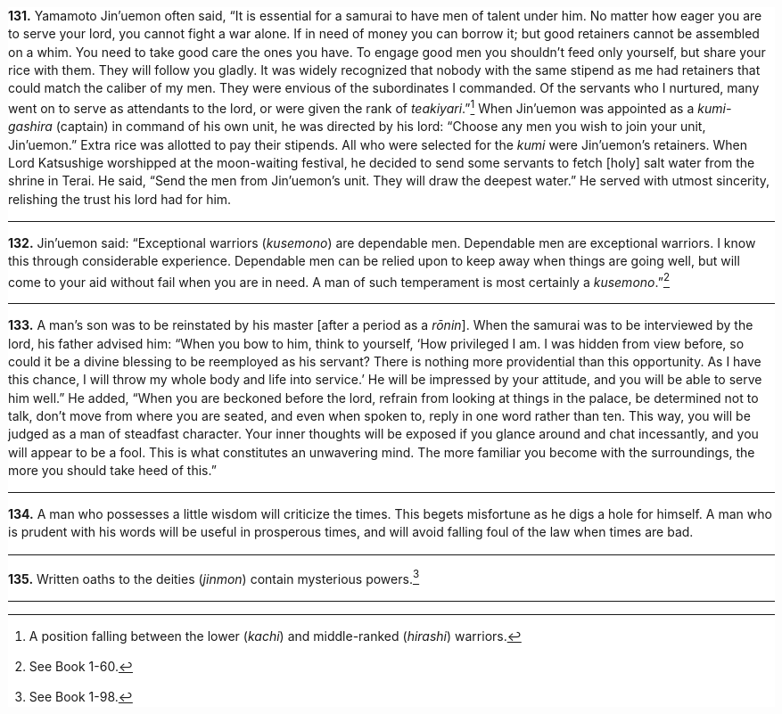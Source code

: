 **131.** Yamamoto Jin’uemon often said, “It is essential for a samurai to have men of talent under him. No matter how eager you are to serve your lord, you cannot fight a war alone. If in need of money you can borrow it; but good retainers cannot be assembled on a whim. You need to take good care the ones you have. To engage good men you shouldn’t feed only yourself, but share your rice with them. They will follow you gladly. It was widely recognized that nobody with the same stipend as me had retainers that could match the caliber of my men. They were envious of the subordinates I commanded. Of the servants who I nurtured, many went on to serve as attendants to the lord, or were given the rank of *teakiyari*.”[^143] When Jin’uemon was appointed as a *kumi-gashira* \(captain\) in command of his own unit, he was directed by his lord: “Choose any men you wish to join your unit, Jin’uemon.” Extra rice was allotted to pay their stipends. All who were selected for the *kumi* were Jin’uemon’s retainers. When Lord Katsushige worshipped at the moon-waiting festival, he decided to send some servants to fetch \[holy\] salt water from the shrine in Terai. He said, “Send the men from Jin’uemon’s unit. They will draw the deepest water.” He served with utmost sincerity, relishing the trust his lord had for him.

[^143]: A position falling between the lower \(*kachi*\) and middle-ranked \(*hirashi*\) warriors.




___________

**132.** Jin’uemon said: “Exceptional warriors \(*kusemono*\) are dependable men. Dependable men are exceptional warriors. I know this through considerable experience. Dependable men can be relied upon to keep away when things are going well, but will come to your aid without fail when you are in need. A man of such temperament is most certainly a *kusemono*.”[^144]

___________

[^144]: See Book 1-60.




**133.** A man’s son was to be reinstated by his master \[after a period as a *rōnin*\]. When the samurai was to be interviewed by the lord, his father advised him: “When you bow to him, think to yourself, ‘How privileged I am. I was hidden from view before, so could it be a divine blessing to be reemployed as his servant? There is nothing more providential than this opportunity. As I have this chance, I will throw my whole body and life into service.’ He will be impressed by your attitude, and you will be able to serve him well.” He added, “When you are beckoned before the lord, refrain from looking at things in the palace, be determined not to talk, don’t move from where you are seated, and even when spoken to, reply in one word rather than ten. This way, you will be judged as a man of steadfast character. Your inner thoughts will be exposed if you glance around and chat incessantly, and you will appear to be a fool. This is what constitutes an unwavering mind. The more familiar you become with the surroundings, the more you should take heed of this.”

___________

**134.** A man who possesses a little wisdom will criticize the times. This begets misfortune as he digs a hole for himself. A man who is prudent with his words will be useful in prosperous times, and will avoid falling foul of the law when times are bad.

___________

**135.** Written oaths to the deities \(*jinmon*\) contain mysterious powers.[^145]

___________

[^145]: See Book 1-98.





[^33]: *Budō* \(武道\) is used here as an alternative word to *bushidō*. In fact, *budō* was more commonly used during the Tokugawa period to refer to warrior ideals. However, this tends to cause confusion nowadays, as *budō* is the designation used for the modern \(post-Meiji\) martial arts. Bushido became a popular generic term from the Meiji era \(late nineteenth century\) to describe the distinctive culture, ideals, and lifestyle of samurai from all time periods. The term itself did not even exist until the end of the Sengoku period \(1467-1568\); and even during the Tokugawa period \(1603-1867\) it was not widely used. *Hagakure* is actually one of the few examples of Tokugawa literature that uses the term extensively. More common appellations representing “the Way of the warrior” during the Tokugawa period include *budō* and *shidō*.
[^34]: This is undoubtedly the most famous phrase in *Hagakure*. There are differences in modern Japanese and foreign language translations of exactly how it should be interpreted. Some prefer “I have found the Way of the warrior is in death.” It seems that the verb *mitsuketari* \(“found”\) is either attached to the author’s discovery of the meaning of bushido, or that the meaning of bushido is found in embracing death. I prefer the latter interpretation, but either is possible linguistically.
[^35]: The word used here is *inu-jini* \(犬死\), a term that was widely used during the Tokugawa period to express the pathos of a wasted or meaningless death.
[^36]: The term “*kamigata*” usually refers to the Osaka and Kyoto region, but in this case also implies the city of Edo. The word is often mentioned in *Hagakure* to contrast the mannerisms of sophisticated, urban warriors with the rustic ways of samurai in the Saga domain.
[^37]: “I will never fall behind others in pursuing the Way of the warrior.”
[^38]: Sagara Kyūma was a high-ranking vassal of Nabeshima Mitsushige.
[^39]: Nabeshima Katsushige’s tenth son, Shindai Naonaga.
[^40]: At the meeting, Lord Mitsushige’s transgressions were deliberated on, and it was decided that Kyūma should atone for his master’s wrongdoings by sacrificing his own life.
[^41]: Yasuhide.
[^42]: The inference here is that by participating in such shameful revelry, observers would conclude that he was ordered to commit suicide for his own transgression, diverting attention away from his lord’s blunders.
[^43]: Jōchō’s teacher of Confucian ethics.
[^44]: Also known as Tsuneharu, he was Jōchō’s nephew, but 20 years his senior.
[^45]: Yamamoto Jōchō wished to follow his lord in death by committing ritual suicide \(*junshi*\). However, the act of *junshi* had been outlawed in the Saga province in 1661 and later by the bakufu in 1663. Being denied his right to a “self-willed death,” Jōchō decided to take holy orders instead, and gave up life in the mundane world. In this passage he shows his disdain for other attendants who appeared more calculating in their actions following Mitsushige’s death.
[^46]: *Gi* \(義\) has a number of meanings, including morality, righteousness, justice, and honor; it also alludes to non-consanguineous relationships.
[^47]: A clan elder \(*toshiyori*\).
[^48]: A clan elder \(*toshiyori*\).
[^49]: This is referring to Jōchō’s time spent in Kyoto. He returned to Saga in 1700.
[^50]: Kawamura Gonbei, who served the famous poet and aristocrat Sanjō-nishi Sanenori \(1619–1701\). This journey and the patronage of Sanenori was highly significant as it enabled him to fulfill the important self-appointed task of acquiring the rare teachings, *Kokin-denju,* and related documents back to Mitsushige. The teachings were an explanation of the *Kokin-shū*, a compilation of tenth century poems, and was greatly desired by Mitsushige, who was a keen enthusiast of poetry.
[^51]: Through Kyoto, Osaka, and Edo.
[^52]: Jōchō is alluding to his expressed desire to demonstrate his loyalty by committing ritual suicide \(*junshi* or *oibara*\). However, this act was prohibited by Nabeshima Mitsushige’s decree of 1661. The bakufu \(shogunate\) also prohibited *junshi* nationally in 1663. The practice of self-immolation to follow one’s lord in death, had become a relatively common occurrence in the early modern period, when there were no more wars in which samurai could demonstrate their valor and manliness. This was considered a valid way of expressing one’s excellence as a faithful retainer. The Nabeshima domain had a history of such personal sacrifice. The founder of the domain, Naoshige, died in 1618, and 13 retainers committed suicide. When his son Katsushige died in 1687, 36 of his retainers chose to kill themselves. Jōchō strongly desired to martyr himself in the same way as his predecessors had done in the ultimate demonstration of loyalty, but was instead forced to take the tonsure, as an alternative to *junshi*. To Jōchō, at least by expressing this desire, he had saved his lord from the shame of not having anybody prepared to die with him in accordance with the old customs of military houses.
[^53]: The list of instructions outlined is vague in the original Japanese and open to interpretation. Possibly instructions from Tsunashige regarding Mitsushige’s belongings.
[^54]: Sawanabe Heizaemon was Jōchō’s nephew. He committed *seppuku* for an indiscretion in 1682. Yamamoto Gorōzaemon was also a nephew of Jōchō.
[^55]: Nakano Shōgen was Jōchō’s uncle \(the grandchild of Jōchō’s father’s older brother\). He was an elder councilor \(*toshiyori-yaku*\) of the domain, and committed *seppuku* in 1689.
[^56]: See Book 1-4.
[^57]: The *Gukenshū* was a book of precepts given by Jōchō to his adopted son Gon’nojō in 1708.
[^59]: Nabeshima Naoshige.
[^60]: This is from a passage in the *Kung Tzu Chia Yu*. The full verse is: “Fish avoid streams with clear water; a man too judicious amasses no followers.”
[^61]: Originally *ujigami* referred to a deified ancestor worshipped by descendants at a local family shrine, but by the Tokugawa period it had come to mean a local deity that protected all the inhabitants of a specific region.
[^62]: 時宜 = *jigi,* or bow.
[^63]: See Book 1-12.
[^64]: Hara Jūrōzaemon killed Sagara Gentazaemon in the second citadel and was executed by decapitation in 1713.
[^65]: Attending physician to Nabeshima Motoshige.
[^67]: Tannen was the head priest of the Kōdenji Temple patronized by the Nabeshima clan, and Jōchō’s teacher of Buddhism.
[^69]: Sanjō-nishi Sanemori. See 1-15.
[^70]: Possibly Ishida Ittei, a distinguished Confucian teacher of the Nabeshima domain.
[^71]: 幻 = Vision, illusion, or dream.
[^72]: Nabeshima Tsunashige’s daughter, Mine, was engaged to be married to Uesugi Yoshinori to forge an alliance between the clans. The attendant was opposed to the marriage because of the Uesugi clan’s “disgraceful” attitude in response to the celebrated storming of the Kira mansion by the 47 *Rōnin*. Yoshinori was the grandson of Kira Kōzukenosuke \(1641–1702\), the infamous antihero of the incident. Mine died the following year \(1712\), aged 14.
[^74]: Yagyū Munenori \(1571–1646\) was one of the most influential swordsmen in the early Tokugawa period by virtue of his illustrious students, such as the second and third Tokugawa shoguns Hidetada \(1579–1632\) and Iemitsu \(1604–1651\), and many daimyo, including those in the Nabeshima clan.
[^75]: A book of precepts written by the founder of the Nabeshima domain, Naoshige, which is made up of 21 articles.
[^76]: Also known by its other name of *Tōryū Gunpō Kōsha-sho*, this treatise was written in 1649 by Ogasawara Sakuun Katsuzō.
[^77]: A former pageboy of Ryūzōji Masaie, lord of Saga from 1587–1590, preceding Nabeshima Naoshige.
[^78]: Shungaku Meiki was a Zen monk of the Rinzai sect, and served as the head monk of the Manjūji Temple in Saga. When he was accused of being a Christian and confined in 1687, Jōchō was appointed to guard duty.
[^79]: Jōchō became a member of Nakano Kazuma Toshiaki’s unit when he was 23 years old.
[^80]: Apparently this was in reference to the custom of opening *sake* barrels at the start of an event, or casks of *miso* \(bean paste\) after 25 days of fermenting. In other words, he was the starter of proceedings.
[^81]: “Hiding” \(*o-kakure*\) was also used as a euphemism for the death of one’s superior.
[^82]: Lord Asano’s grave was at the Sengakuji Temple. After the attack on Lord Kira’s mansion, the 47 Asano retainers ran to the temple to inform their dead master of the successful vendetta.
[^83]: This incident occurred in 1699 and involved samurai from the Fukabori-Nabeshima household and a servant of a Nagasaki town official. After being humiliated, the servant retaliated that evening by attacking the Fukabori-Nabeshima mansion with his companions, and meted out a beating to two Nabeshima samurai. They in turn retaliated the next morning by killing the official and his servants, and then committed *seppuku*. Ten men who helped them were ordered to take their own lives, and nine others who turned up later were sent into exile.
[^84]: This is referring to the *Soga Monogatari* \(“Tale of the Soga Brothers”\), a well-known medieval tale of revenge in which Kudō Suketsune was denied his inheritance by his uncle Itō Sukechika, and out of anger he had Sukechika’s son slain in retribution. In 1193, 18 years after the murder, Sukechika’s two sons killed Suketsune at a hunt near Mt. Fuji. The elder of the brothers, Soga Jurō Sukenari, was killed, but his younger sibling, Soga Gorō Tokimune, was apprehended and brought before the shogun*,* Minamoto-no-Yoritomo. Yoritomo was impressed by his show of faithfulness and was prepared to pardon him, but Suketsune’s son insisted on his execution.
[^85]: The *udumbara* flower \(*udonge* in Japanese\) holds great symbolism in Buddhism and is said to flower only once every 3,000 years. Hence, the reference here is to accentuate the fortuitousness of the adopted son’s circumstances.
[^86]: Family or clan deity.
[^87]: Jōchō’s father.
[^88]: As long as you are careful in your observance, you will be able to perceive all things.
[^89]: This axiom demonstrates the precarious world that samurai lived in, and how vigilance was required at all times.
[^90]: *Hakama* are the traditional split-skirts worn by samurai. Inserting one’s hands in the slits down the sides of the *hakama* would leave one vulnerable if attacked suddenly.
[^92]: Jōchō’s father was born into the Nakano clan, but was later adopted by the Yamamoto family.
[^93]: That way, even though a warrior suffers like a dog on the inside, his pain will never show on the outside. In other words, his outward appearance should show attentiveness and taste, but at the same time he must be frugal and “dogged” in his heart.
[^94]: This particular rank entailed donning a *horo*, or cloth covering one’s back to protect against arrows during battle.
[^95]: Kazuma was also Jōchō’s *yori-oya*.
[^96]: Also see Book 2-47.
[^97]: This is referring to Jōchō moving from his hermitage in Kurotsuchibaru to Daishōguma in 1713, as the former building was made into a mausoleum for worshiping Mitsushige’s departed spirit.
[^98]: See Book 1-47.
[^99]: See Book 2-57.
[^100]: The “original text” is referring to the war tale known as the *Taiheiki*. This story chronicles Emperor Go-Daigo’s escape from the Oki Islands in 1333 after he was banished by the Kamakura shogunate for trying to keep the imperial succession in his direct family line. The civil strife that ensued was to bring the Kamakura shogunate to an end when two generals, Ashikaga Takauji and Nitta Yoshisada, decided to join the rebellious emperor.
[^101]: Daiki Kenzaemon.
[^102]: Another term for *jūjutsu*.
[^103]: See Book 1-70.
[^104]: A priest who taught Jōchō poetry.
[^105]: See Book 1-107 and Book 2-43.
[^106]: Initially the student calligrapher must master the basic forms, a stage known as *shin* 真 = essence\). When the basic form becomes second nature, that is, an embodiment of the student, individual style can be infused \(*gyō* 行 = running style\). Following further intensive practice, the student creates a distinctive cursive style which in the final stage is referred to as “grass-writing” \(草 = *sō*\). This cursive style abbreviates and links the characters, resulting in a curvilinear, highly artistic form of writing.
[^107]: There were many situations in which a samurai could become a *rōnin*, either from his own volition, or through severance from duty for a transgression, the death of his lord, or other reasons. The Nabeshima domain was distinctive in that even if a warrior was dismissed, the possibility was left open for reinstatement at a later time. It was more like home detention.
[^108]: Jōchō’s father. In the text he is referred to as Yamamoto Zen-Jin’uemon Shigezumi. The prefix “Zen” translates as “former,” or “senior.” Jōchō inherited the same name from his father in his youth.
[^109]: Nabeshima Jirō’emon committed *seppuku* in 1693 for the crime of urinating in front of his lord.
[^110]: The Shimabara Uprising was a peasant rebellion that erupted on December 11, 1637 in the overtaxed Shimabara domain \(modern-day Nagasaki\) and spread to the Amakusa Islands \(Kumamoto Prefecture\). The Tokugawa shogunate saw the uprising as being inspired by Christianity, and it turned out to be an important factor in the decision to cease all unauthorized contact with the West. The uprising ended on April 12, 1638 with the slaughter of 37,000 men, women, and children who followed the rebellion leader, Amakusa Shirō \(1621?–1638\), at the hands of a huge army summoned from various domains by the shogunate.
[^111]: Hikoemon was a *rōnin* from 1685, but was reinstated to service soon after. See Book 2-26.
[^112]: A border dispute with the Fukuoka domain in 1692–1693.
[^113]: Yamamoto Jōchō served as Shōgen’s second \(*kaishaku*\) by beheading him as he committed *seppuku*. The two were related.
[^114]: In Sagara Tōru’s modern rendition of *Hagakure* based on the Nakano Book, there is an extra dictum: “When Hikoemon was in his Lord’s presence, he is said to have answered inquiries about Nakano Shōgen.” This is not in the Kōhaku Book lineage, which this translation is based on. Such discrepancies are not uncommon in the many *Hagakure* versions in circulation. From this point, the *Hagakure* texts I am using for reference in this translation fall out of alignment by one, but I decided not to include the dictum in the main text.
[^115]: Yasuke was Mitsushige’s son. Yamamura Miki was a shrine custodian.
[^116]: This section is difficult to follow, but seems to be a summation of the main points Jōchō may have discussed with Tashiro Tsuramoto regarding events leading to the death of Yamamura Miki in 1690.
[^117]: Nakano Shōgen.
[^118]: This incident involved conflict between the three sub-fiefdoms within the Saga domain. The Ogi domain was established by Nabeshima Motoshige \(1602–1654, Katsushige’s eldest son\) in 1617 \(73,000 *koku*\). The Hasunoike domain was established by Nabeshima Naozumi \(1616–1669, Katsushige’s son\) in 1639 \(52,000 *koku*\). The Kashima domain was created in 1642 with Nabeshima Naomoto \(1622–1709, Katsushige’s son\) as the first lord \(20,000 *koku*\). All three branch families were autonomously governed within the Saga domain, and as daimyo, each branch head of the Nabeshima clan was expected to reside in Edo under the *sankin-kōtai* system. Around 1678, one of the sub-branches presented the bakufu with an unauthorized gift that was viewed by the main branch of the Nabeshima clan as a slight on their authority. Until this time, the three branches were clearly subsidiary through the paternal link, but by the time Mitsushige became the lord of the Saga domain, it was decided that their position within the hierarchy be re-established. The discord was brought to an end around 1683 with the creation of a memorandum officially defining the positions and expectations of the three branches in the Saga domain.
[^119]: “Hereditary” is designated as *fudai* in the text, and is used to distinguish those who were born into a samurai family of the Nabeshima domain, as opposed to outsiders who had their roots in other regions. *Hagakure* often draws such distinctions, and demonstrates elitist sentiment towards the former and distrust of outsiders in the lord’s service.
[^120]: Kusunoki Masashige was a warrior chieftain from Kawachi Province that is now part of modern-day Osaka Prefecture. He committed suicide after backing Emperor Go-Daigo in the Kemmu Restoration \(1333–1336\). He was defeated by Ashikaga Takauji in the spring of 1336 on the banks of the Minatogawa River.
[^121]: Zhang Liang.
[^122]: Huang Shigong.
[^123]: “The Three Strategies” 三略 = *San Lu*.
[^124]: The shogunate assigned the Nabeshima domain to oversee the port of Nagasaki in 1642. The incident talked about here happened in 1683 when Jōchō was 25 years old.
[^126]: Hosokawa Yoriyuki \(1329–1392\) was a celebrated councilor to Ashikaga Yoshimitsu \(1358–1394\), the third shogun of the Muromachi bakufu \(1333–1573\).
[^127]: Symbolic of his preparation to die if ordered to do so.
[^129]: The *genpuku* coming of age ceremony was a rite of passage in which boys assumed adult attire, hairstyle, and an adult name. It was usually for boys falling between the ages of 10 and 16, depending on the family. In this instance, we can see that there were exceptions to the rule. They were obviously preferred attendants of the lord.
[^130]: *Shidō* was a common Tokugawa period term for warrior ethics influenced predominantly by neo-Confucian thought.
[^131]: See Book 1-48.
[^132]: Muraoka Gohei Kiyosada was a *toshiyori-yaku* \(elder\) of the Nabeshima domain.
[^133]: Yamasaki Kurando was a *toshiyori-yaku* \(elder councilor\) of the Nabeshima domain.
[^134]: Nitta Yoshisada \(1301–1338\) was a renowned warrior of the late Kamakura \(1185–1333\) and early Muromachi \(1333–1568\) periods. He is said to have cut off his own head, buried it, and then prostrated himself over his own grave before dying.
[^135]: Ōno Dōken Harutane \(?–1615\), the third of three brothers \(Harunaga, Harufusa, and Harutane\), served as a chief retainer in the entourage of Toyotomi Hideyoshi. After being burned at the stake, he was somehow able to “come back to life” and kill the inspector as one last act of defiance.
[^136]: A retainer of Nabeshima Mitsushige, who became a monk in 1700 when Mitsushige died.
[^137]: Ryūzōji Takanobu was lord of Saga before the Nabeshima clan’s rise to power.
[^138]: The first Nabeshima daimyo of Saga.
[^139]: Naridomi Hyōgo was known for his work in land development and flood control in the Nabeshima domain.
[^140]: A traditional East Asian medical treatment in which mugwort herb is applied on the skin at precise points and then ignited to enhance the flow of energy through the body to adjust any physical irregularities.
[^141]: *Mamushi* is a small, venomous snake found widely throughout Japan.
[^142]: A collection of military poems attributed to Minamoto-no-Yoshitsune. This passage is quoted from the first verse.
[^146]: A chief retainer \(*karō*\).
[^147]: Hamuro Seizaemon held the high position of *chakuza*, one rank below *karō*.
[^148]: See Book 1-168.
[^149]: The word used repeatedly throughout the text for training is “*shugyō*” \(修行\).
